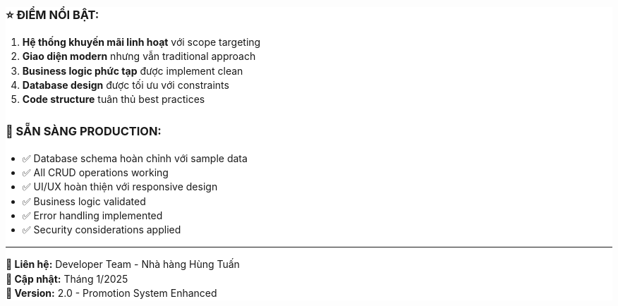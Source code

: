 ### **⭐ ĐIỂM NỔI BẬT:**
1. **Hệ thống khuyến mãi linh hoạt** với scope targeting
2. **Giao diện modern** nhưng vẫn traditional approach
3. **Business logic phức tạp** được implement clean
4. **Database design** được tối ưu với constraints
5. **Code structure** tuân thủ best practices

### **🚀 SẴN SÀNG PRODUCTION:**
- ✅ Database schema hoàn chỉnh với sample data
- ✅ All CRUD operations working  
- ✅ UI/UX hoàn thiện với responsive design
- ✅ Business logic validated
- ✅ Error handling implemented
- ✅ Security considerations applied

---

**📧 Liên hệ:** Developer Team - Nhà hàng Hùng Tuấn  
**📅 Cập nhật:** Tháng 1/2025  
**🔖 Version:** 2.0 - Promotion System Enhanced 